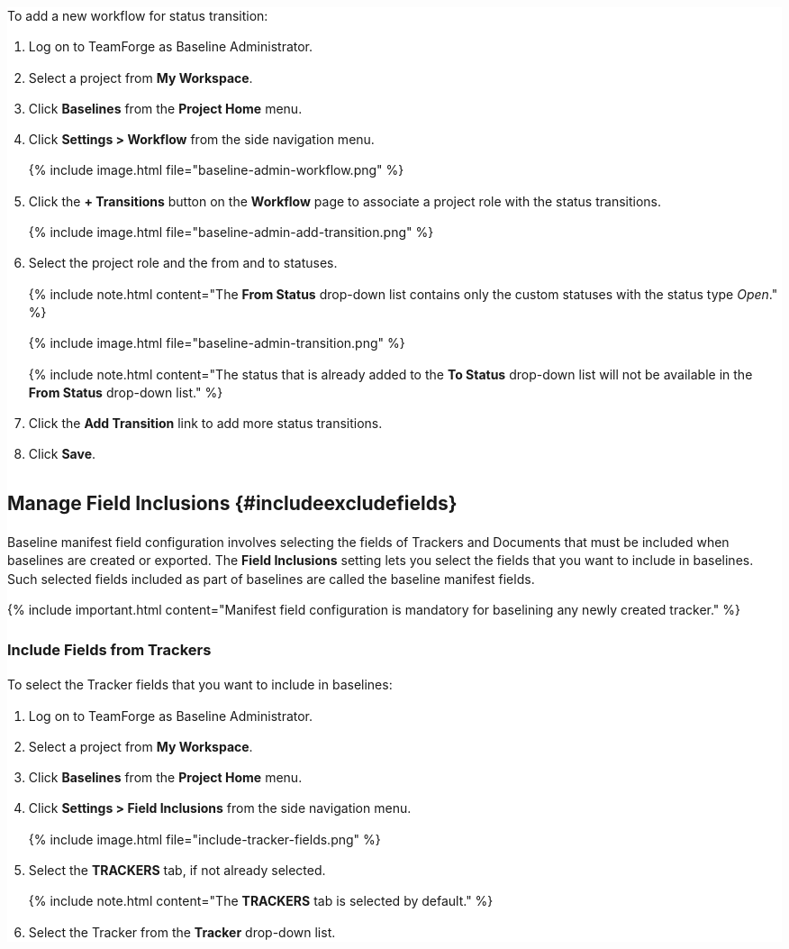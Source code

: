 To add a new workflow for status transition:

1. Log on to TeamForge as Baseline Administrator.

2. Select a project from **My Workspace**.

3. Click **Baselines** from the **Project Home** menu.   

4. Click **Settings > Workflow** from the side navigation menu.
   
   {% include image.html file="baseline-admin-workflow.png" %}

5. Click the **+ Transitions** button on the **Workflow** page to associate a project role with the status transitions.

   {% include image.html file="baseline-admin-add-transition.png" %}

6. Select the project role and the from and to statuses.

   {% include note.html content="The **From Status** drop-down list contains only the custom statuses with the status type _Open_." %}

   {% include image.html file="baseline-admin-transition.png" %}

   {% include note.html content="The status that is already added to the **To Status** drop-down list will not be available in the **From Status** drop-down list." %}

7. Click the **Add Transition** link to add more status transitions. 

8. Click **Save**.


## Manage Field Inclusions {#includeexcludefields}

Baseline manifest field configuration involves selecting the fields of Trackers and Documents that must be included when baselines are created or exported. The **Field Inclusions** setting lets you select the fields that you want to include in baselines. Such selected fields included as part of baselines are called the baseline manifest fields.

  {% include important.html content="Manifest field configuration is mandatory for baselining any newly created tracker." %}

### Include Fields from Trackers

To select the Tracker fields that you want to include in baselines:

1. Log on to TeamForge as Baseline Administrator.

2. Select a project from **My Workspace**.

3. Click **Baselines** from the **Project Home** menu.   

4. Click **Settings > Field Inclusions** from the side navigation menu.

   {% include image.html file="include-tracker-fields.png" %}

5. Select the **TRACKERS** tab, if not already selected.

   {% include note.html content="The **TRACKERS** tab is selected by default." %}   

6. Select the Tracker from the **Tracker** drop-down list.
